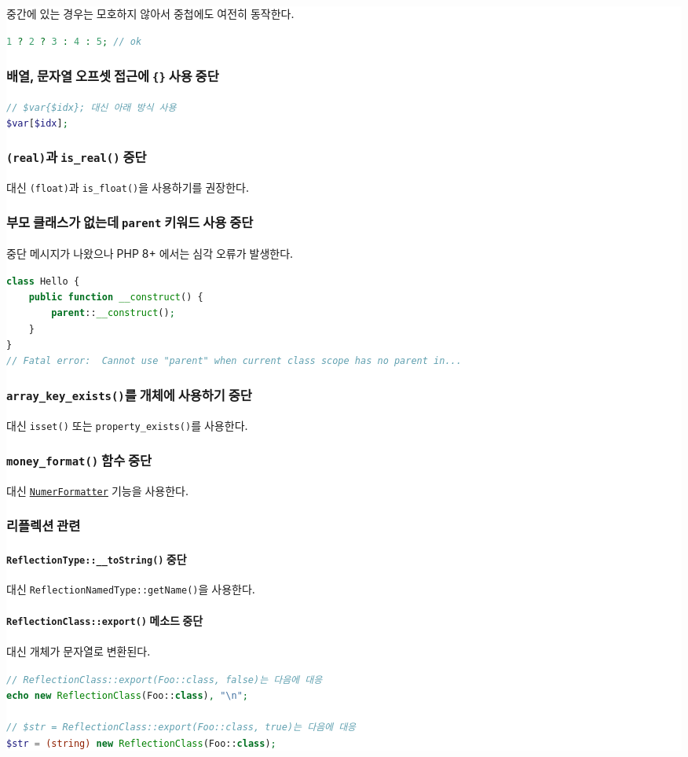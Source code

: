 중간에 있는 경우는 모호하지 않아서 중첩에도 여전히 동작한다.

```php
1 ? 2 ? 3 : 4 : 5; // ok
```

### 배열, 문자열 오프셋 접근에 `{}` 사용 중단

```php
// $var{$idx}; 대신 아래 방식 사용
$var[$idx];
```

### `(real)`과 `is_real()` 중단

대신 `(float)`과 `is_float()`을 사용하기를 권장한다.

### 부모 클래스가 없는데 `parent` 키워드 사용 중단

중단 메시지가 나왔으나 PHP 8+ 에서는 심각 오류가 발생한다.

```php
class Hello {
	public function __construct() {
		parent::__construct();
	}
}
// Fatal error:  Cannot use "parent" when current class scope has no parent in...
```

### `array_key_exists()`를 개체에 사용하기 중단

대신 `isset()` 또는 `property_exists()`를 사용한다.

### `money_format()` 함수 중단

대신 [`NumerFormatter`](https://www.php.net/manual/en/class.numberformatter.php) 기능을 사용한다.

### 리플렉션 관련

#### `ReflectionType::__toString()` 중단

대신 `ReflectionNamedType::getName()`을 사용한다.

#### `ReflectionClass::export()` 메소드 중단

대신 개체가 문자열로 변환된다.

```php
// ReflectionClass::export(Foo::class, false)는 다음에 대응
echo new ReflectionClass(Foo::class), "\n";

// $str = ReflectionClass::export(Foo::class, true)는 다음에 대응
$str = (string) new ReflectionClass(Foo::class);
```
